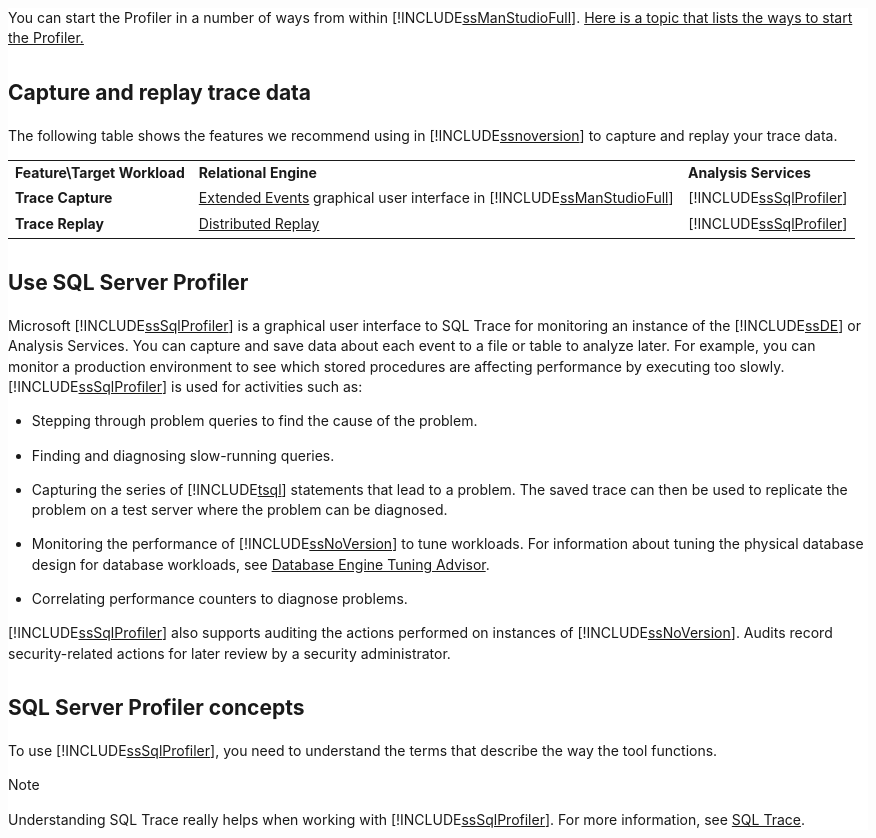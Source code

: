 You can start the Profiler in a number of ways from within [!INCLUDE[ssManStudioFull](../../includes/ssmanstudiofull-md.md)]. [Here is a topic that lists the ways to start the Profiler.](start-sql-server-profiler.md)

## Capture and replay trace data

The following table shows the features we recommend using in [!INCLUDE[ssnoversion](../../includes/ssnoversion-md.md)] to capture and replay your trace data.

||||
|-|-|-|
|**Feature\Target Workload**|**Relational Engine**|**Analysis Services**|  
|**Trace Capture**|[Extended Events](../../relational-databases/extended-events/extended-events.md) graphical user interface in [!INCLUDE[ssManStudioFull](../../includes/ssmanstudiofull-md.md)]|[!INCLUDE[ssSqlProfiler](../../includes/sssqlprofiler-md.md)]|  
|**Trace Replay**|[Distributed Replay](../distributed-replay/sql-server-distributed-replay.md)|[!INCLUDE[ssSqlProfiler](../../includes/sssqlprofiler-md.md)]|

## Use SQL Server Profiler

Microsoft [!INCLUDE[ssSqlProfiler](../../includes/sssqlprofiler-md.md)] is a graphical user interface to SQL Trace for monitoring an instance of the [!INCLUDE[ssDE](../../includes/ssde-md.md)] or Analysis Services. You can capture and save data about each event to a file or table to analyze later. For example, you can monitor a production environment to see which stored procedures are affecting performance by executing too slowly. [!INCLUDE[ssSqlProfiler](../../includes/sssqlprofiler-md.md)] is used for activities such as:

- Stepping through problem queries to find the cause of the problem.

- Finding and diagnosing slow-running queries.

- Capturing the series of [!INCLUDE[tsql](../../includes/tsql-md.md)] statements that lead to a problem. The saved trace can then be used to replicate the problem on a test server where the problem can be diagnosed.

- Monitoring the performance of [!INCLUDE[ssNoVersion](../../includes/ssnoversion-md.md)] to tune workloads. For information about tuning the physical database design for database workloads, see [Database Engine Tuning Advisor](../../relational-databases/performance/database-engine-tuning-advisor.md).

- Correlating performance counters to diagnose problems.

[!INCLUDE[ssSqlProfiler](../../includes/sssqlprofiler-md.md)] also supports auditing the actions performed on instances of [!INCLUDE[ssNoVersion](../../includes/ssnoversion-md.md)]. Audits record security-related actions for later review by a security administrator.

## SQL Server Profiler concepts

To use [!INCLUDE[ssSqlProfiler](../../includes/sssqlprofiler-md.md)], you need to understand the terms that describe the way the tool functions.

> [!NOTE]
> Understanding SQL Trace really helps when working with [!INCLUDE[ssSqlProfiler](../../includes/sssqlprofiler-md.md)]. For more information, see [SQL Trace](../../relational-databases/sql-trace/sql-trace.md).
